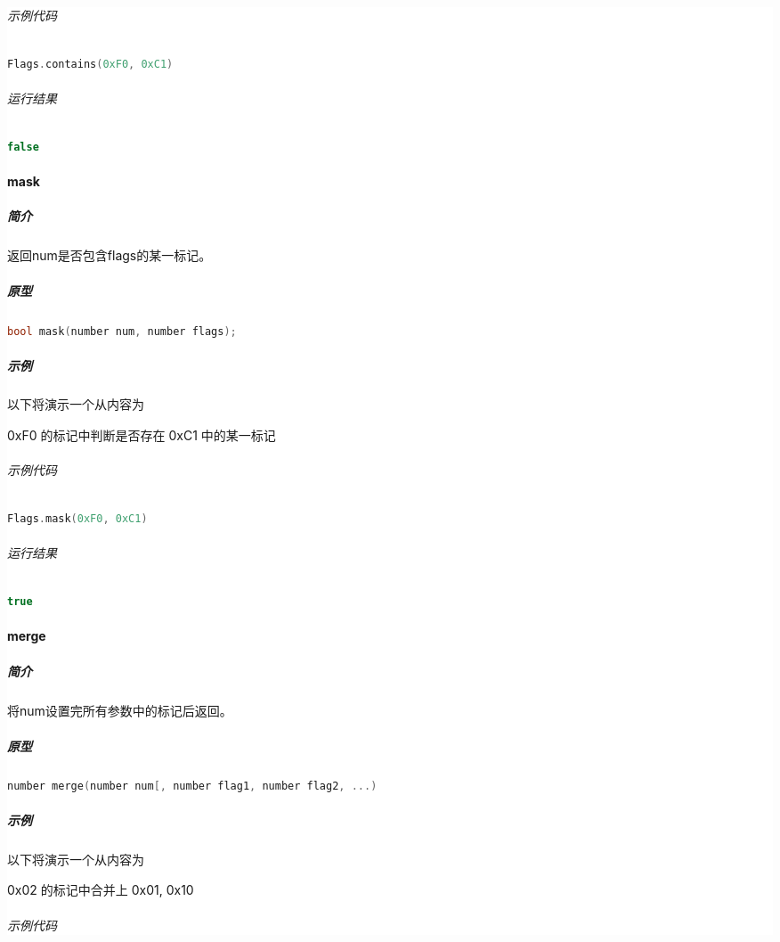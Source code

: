 ###### 示例代码

```c++
Flags.contains(0xF0, 0xC1)
```

###### 运行结果

```c++
false
```

#### mask

##### 简介

返回num是否包含flags的某一标记。

##### 原型
```c++
bool mask(number num, number flags);
```

##### 示例

以下将演示一个从内容为

0xF0 的标记中判断是否存在 0xC1 中的某一标记

###### 示例代码

```c++
Flags.mask(0xF0, 0xC1)
```

###### 运行结果

```c++
true
```

#### merge

##### 简介

将num设置完所有参数中的标记后返回。

##### 原型
```c++
number merge(number num[, number flag1, number flag2, ...)
```

##### 示例

以下将演示一个从内容为

0x02 的标记中合并上 0x01, 0x10

###### 示例代码
